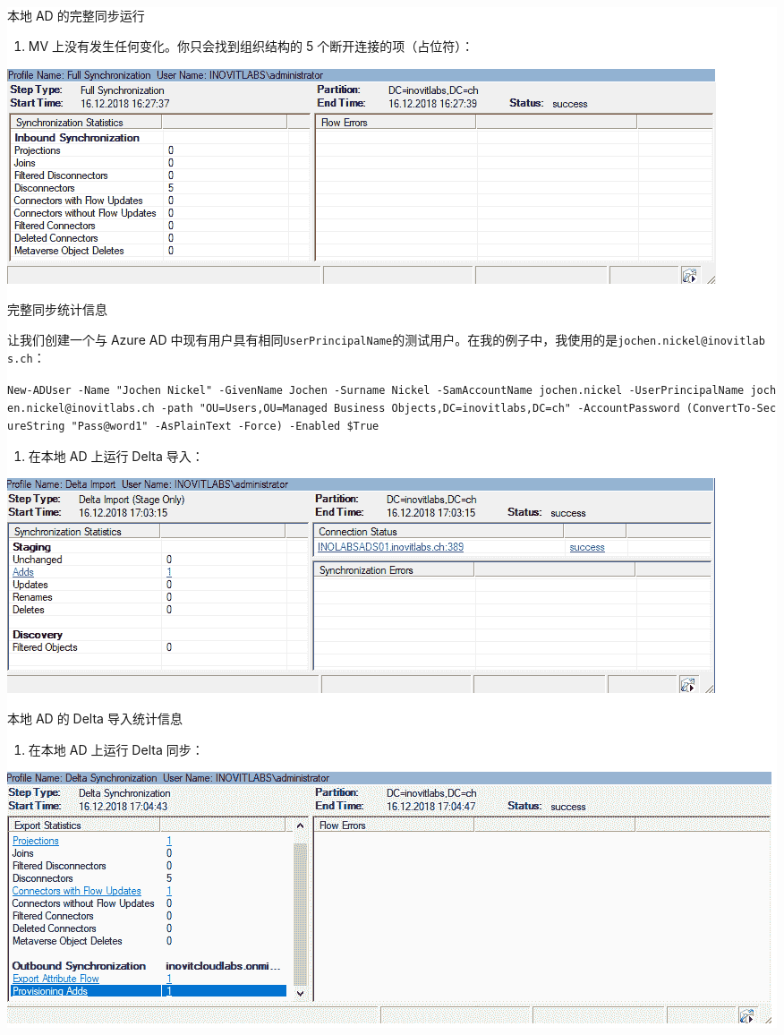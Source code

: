 本地 AD 的完整同步运行

1.  MV 上没有发生任何变化。你只会找到组织结构的 5 个断开连接的项（占位符）：

![](img/eb5e3d84-e1a9-42e2-8e1e-efab70d2a9ec.png)

完整同步统计信息

让我们创建一个与 Azure AD 中现有用户具有相同`UserPrincipalName`的测试用户。在我的例子中，我使用的是`jochen.nickel@inovitlabs.ch`：

```
New-ADUser -Name "Jochen Nickel" -GivenName Jochen -Surname Nickel -SamAccountName jochen.nickel -UserPrincipalName jochen.nickel@inovitlabs.ch -path "OU=Users,OU=Managed Business Objects,DC=inovitlabs,DC=ch" -AccountPassword (ConvertTo-SecureString "Pass@word1" -AsPlainText -Force) -Enabled $True
```

1.  在本地 AD 上运行 Delta 导入：

![](img/2bedc4ba-32d2-4cbf-acc2-f8286ee78158.png)

本地 AD 的 Delta 导入统计信息

1.  在本地 AD 上运行 Delta 同步：

![](img/a69d8700-253d-4e6b-867a-d88e116477fe.png)
